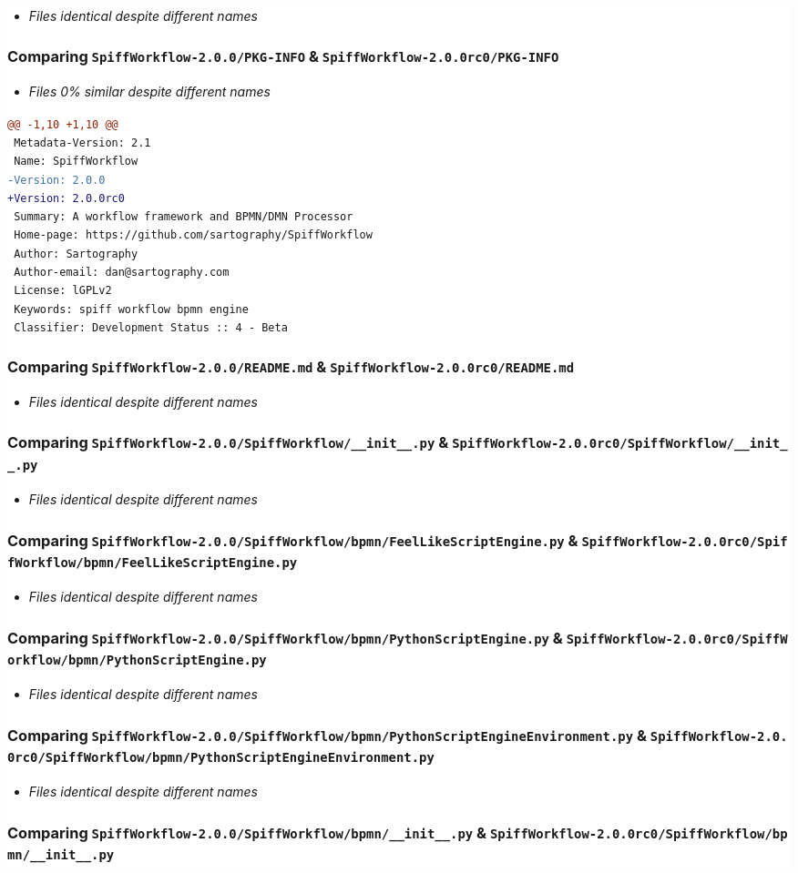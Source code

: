  * *Files identical despite different names*

### Comparing `SpiffWorkflow-2.0.0/PKG-INFO` & `SpiffWorkflow-2.0.0rc0/PKG-INFO`

 * *Files 0% similar despite different names*

```diff
@@ -1,10 +1,10 @@
 Metadata-Version: 2.1
 Name: SpiffWorkflow
-Version: 2.0.0
+Version: 2.0.0rc0
 Summary: A workflow framework and BPMN/DMN Processor
 Home-page: https://github.com/sartography/SpiffWorkflow
 Author: Sartography
 Author-email: dan@sartography.com
 License: lGPLv2
 Keywords: spiff workflow bpmn engine
 Classifier: Development Status :: 4 - Beta
```

### Comparing `SpiffWorkflow-2.0.0/README.md` & `SpiffWorkflow-2.0.0rc0/README.md`

 * *Files identical despite different names*

### Comparing `SpiffWorkflow-2.0.0/SpiffWorkflow/__init__.py` & `SpiffWorkflow-2.0.0rc0/SpiffWorkflow/__init__.py`

 * *Files identical despite different names*

### Comparing `SpiffWorkflow-2.0.0/SpiffWorkflow/bpmn/FeelLikeScriptEngine.py` & `SpiffWorkflow-2.0.0rc0/SpiffWorkflow/bpmn/FeelLikeScriptEngine.py`

 * *Files identical despite different names*

### Comparing `SpiffWorkflow-2.0.0/SpiffWorkflow/bpmn/PythonScriptEngine.py` & `SpiffWorkflow-2.0.0rc0/SpiffWorkflow/bpmn/PythonScriptEngine.py`

 * *Files identical despite different names*

### Comparing `SpiffWorkflow-2.0.0/SpiffWorkflow/bpmn/PythonScriptEngineEnvironment.py` & `SpiffWorkflow-2.0.0rc0/SpiffWorkflow/bpmn/PythonScriptEngineEnvironment.py`

 * *Files identical despite different names*

### Comparing `SpiffWorkflow-2.0.0/SpiffWorkflow/bpmn/__init__.py` & `SpiffWorkflow-2.0.0rc0/SpiffWorkflow/bpmn/__init__.py`
